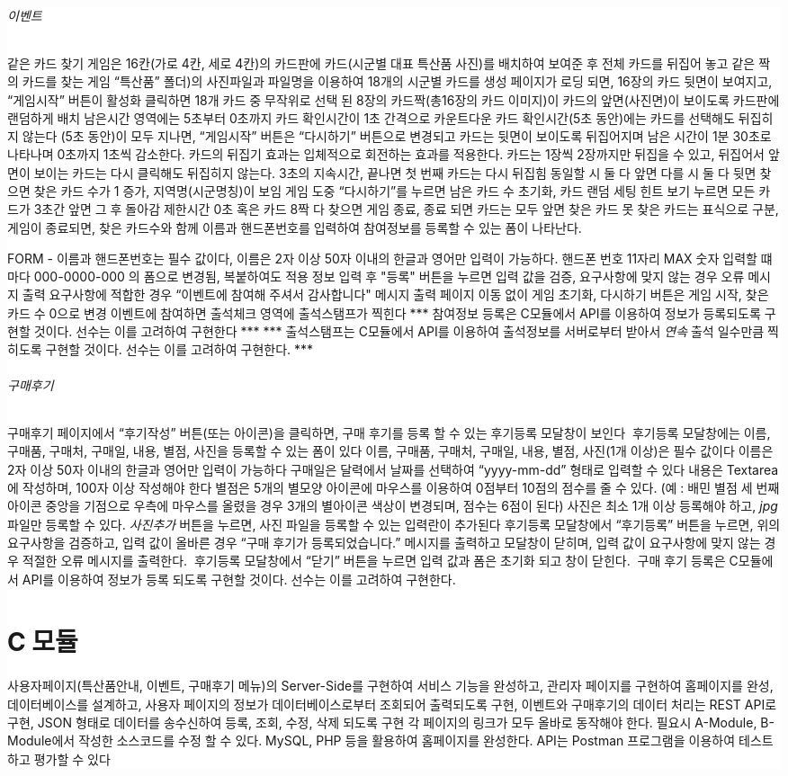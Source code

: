 ###### 이벤트

같은 카드 찾기 게임은 16칸(가로 4칸, 세로 4칸)의 카드판에 카드(시군별 대표 특산품
사진)를 배치하여 보여준 후 전체 카드를 뒤집어 놓고 같은 짝의 카드를 찾는 게임
“특산품” 폴더)의 사진파일과 파일명을 이용하여 18개의 시군별 카드를 생성
페이지가 로딩 되면, 16장의 카드 뒷면이 보여지고, “게임시작” 버튼이 활성화
클릭하면 18개 카드 중 무작위로 선택 된 8장의 카드짝(총16장의 카드 이미지)이 카드의 앞면(사진면)이 보이도록 카드판에 랜덤하게 배치
남은시간 영역에는 5초부터 0초까지 카드 확인시간이 1초 간격으로 카운트다운
카드 확인시간(5초 동안)에는 카드를 선택해도 뒤집히지 않는다
(5초 동안)이 모두 지나면, “게임시작” 버튼은 “다시하기” 버튼으로 변경되고
카드는 뒷면이 보이도록 뒤집어지며 남은 시간이 1분 30초로 나타나며 0초까지 1초씩 감소한다.
카드의 뒤집기 효과는 입체적으로 회전하는 효과를 적용한다. 
카드는 1장씩 2장까지만 뒤집을 수 있고, 뒤집어서 앞면이 보이는 카드는 다시 클릭해도 뒤집히지 않는다. 
3초의 지속시간, 끝나면 첫 번째 카드는 다시 뒤집힘 동일할 시 둘 다 앞면 다를 시 둘 다 뒷면
찾으면 찾은 카드 수가 1 증가, 지역명(시군명칭)이 보임 게임 도중 “다시하기”를 누르면 남은 카드 수 초기화, 카드 랜덤 세팅 
힌트 보기 누르면 모든 카드가 3초간 앞면 그 후 돌아감 제한시간 0초 혹은 카드 8짝 다 찾으면 게임 종료, 종료 되면 카드는 모두 앞면
찾은 카드 못 찾은 카드는 표식으로 구분, 게임이 종료되면, 찾은 카드수와 함께 이름과 핸드폰번호를 입력하여 참여정보를 등록할 수 있는 폼이 나타난다. 

FORM - 이름과 핸드폰번호는 필수 값이다, 이름은 2자 이상 50자 이내의 한글과 영어만 입력이 가능하다. 핸드폰 번호 11자리 MAX 숫자 입력할 떄 마다 000-0000-000 의 폼으로 변경됨, 복붙하여도 적용 정보 입력 후 "등록" 버튼을 누르면 입력 값을 검증, 요구사항에 맞지 않는 경우 오류 메시지 출력
요구사항에 적합한 경우 “이벤트에 참여해 주셔서 감사합니다" 메시지 출력 페이지 이동 없이 게임 초기화, 다시하기 버튼은 게임 시작, 찾은 카드 수 0으로 변경
이벤트에 참여하면 출석체크 영역에 출석스탬프가 찍힌다 
*** 참여정보 등록은 C모듈에서 API를 이용하여 정보가 등록되도록 구현할 것이다. 선수는 이를 고려하여 구현한다 ***
*** 출석스탬프는 C모듈에서 API를 이용하여 출석정보를 서버로부터 받아서 *연속* 출석 일수만큼 찍히도록 구현할 것이다. 선수는 이를 고려하여 구현한다. ***


###### 구매후기

­구매후기 페이지에서 “후기작성” 버튼(또는 아이콘)을 클릭하면, 구매 후기를 등록 할 수 있는 후기등록 모달창이 보인다 ­ 
후기등록 모달창에는 이름, 구매품, 구매처, 구매일, 내용, 별점, 사진을 등록할 수 있는 폼이 있다
이름, 구매품, 구매처, 구매일, 내용, 별점, 사진(1개 이상)은 필수 값이다 
이름은 2자 이상 50자 이내의 한글과 영어만 입력이 가능하다
구매일은 달력에서 날짜를 선택하여 “yyyy-mm-dd” 형태로 입력할 수 있다
내용은 Textarea 에 작성하며, 100자 이상 작성해야 한다
별점은 5개의 별모양 아이콘에 마우스를 이용하여 0점부터 10점의 점수를 줄 수 있다. (예 : 배민 별점 세 번째 아이콘 중앙을 기점으로 우측에 마우스를 올렸을 경우 3개의 별아이콘 색상이 변경되며, 점수는 6점이 된다)
사진은 최소 1개 이상 등록해야 하고, *jpg* 파일만 등록할 수 있다.  *사진추가* 버튼을 누르면, 사진 파일을 등록할 수 있는 입력란이 추가된다 
후기등록 모달창에서 “후기등록” 버튼을 누르면, 위의 요구사항을 검증하고, 입력 값이
올바른 경우 “구매 후기가 등록되었습니다.” 메시지를 출력하고 모달창이 닫히며,
입력 값이 요구사항에 맞지 않는 경우 적절한 오류 메시지를 출력한다. ­
후기등록 모달창에서 “닫기” 버튼을 누르면 입력 값과 폼은 초기화 되고 창이 닫힌다. ­
구매 후기 등록은 C모듈에서 API를 이용하여 정보가 등록 되도록 구현할 것이다. 선수는 이를 고려하여 구현한다.



# C 모듈

사용자페이지(특산품안내, 이벤트, 구매후기 메뉴)의 Server-Side를 구현하여 서비스 기능을 완성하고, 관리자 페이지를 구현하여 홈페이지를 완성,
데이터베이스를 설계하고, 사용자 페이지의 정보가 데이터베이스로부터 조회되어 출력되도록 구현,
이벤트와 구매후기의 데이터 처리는 REST API로 구현, JSON 형태로 데이터를 송수신하여 등록, 조회, 수정, 삭제 되도록 구현
각 페이지의 링크가 모두 올바로 동작해야 한다.
필요시 A-Module, B-Module에서 작성한 소스코드를 수정 할 수 있다. MySQL, PHP 등을 활용하여 홈페이지를 완성한다.
API는 Postman 프로그램을 이용하여 테스트하고 평가할 수 있다
